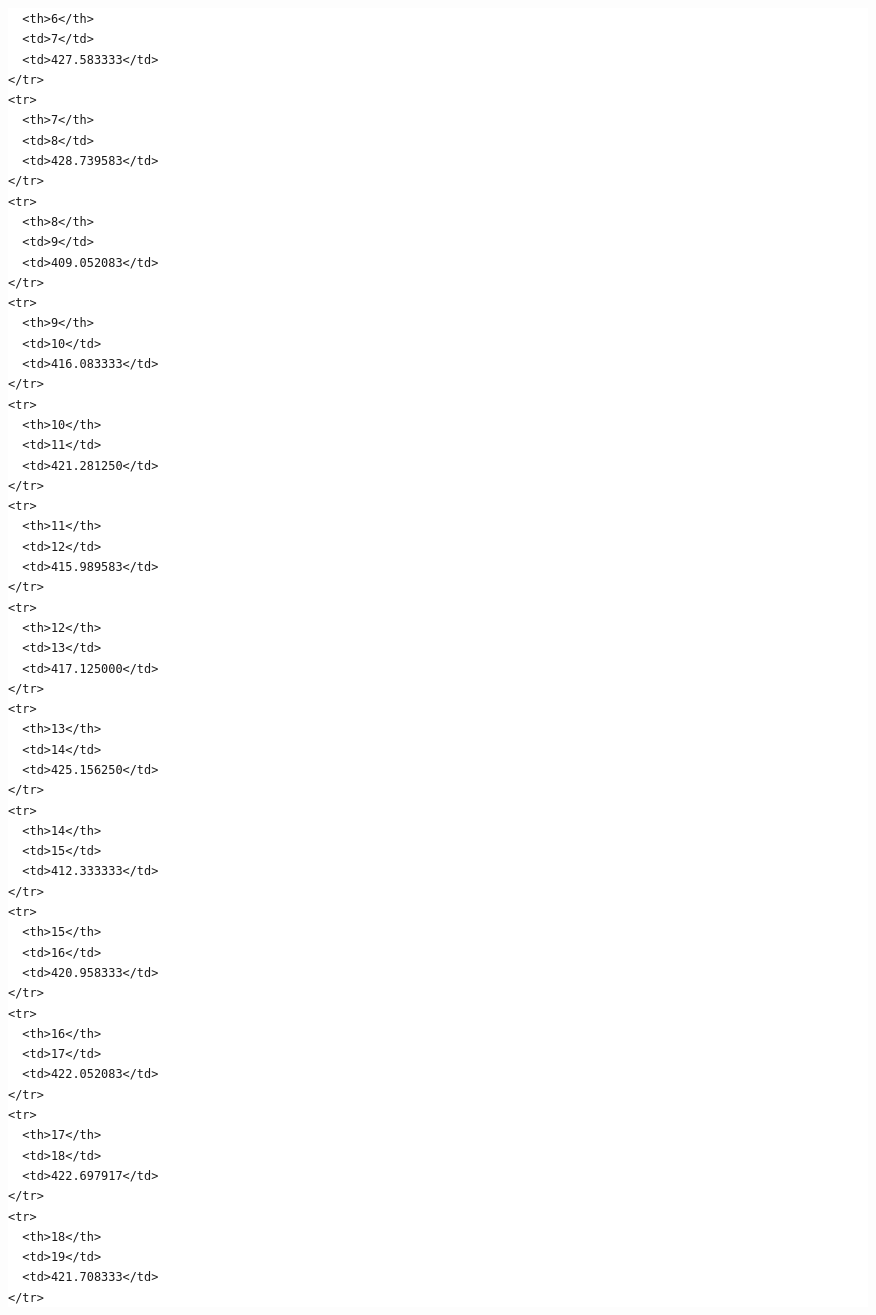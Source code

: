       <th>6</th>
      <td>7</td>
      <td>427.583333</td>
    </tr>
    <tr>
      <th>7</th>
      <td>8</td>
      <td>428.739583</td>
    </tr>
    <tr>
      <th>8</th>
      <td>9</td>
      <td>409.052083</td>
    </tr>
    <tr>
      <th>9</th>
      <td>10</td>
      <td>416.083333</td>
    </tr>
    <tr>
      <th>10</th>
      <td>11</td>
      <td>421.281250</td>
    </tr>
    <tr>
      <th>11</th>
      <td>12</td>
      <td>415.989583</td>
    </tr>
    <tr>
      <th>12</th>
      <td>13</td>
      <td>417.125000</td>
    </tr>
    <tr>
      <th>13</th>
      <td>14</td>
      <td>425.156250</td>
    </tr>
    <tr>
      <th>14</th>
      <td>15</td>
      <td>412.333333</td>
    </tr>
    <tr>
      <th>15</th>
      <td>16</td>
      <td>420.958333</td>
    </tr>
    <tr>
      <th>16</th>
      <td>17</td>
      <td>422.052083</td>
    </tr>
    <tr>
      <th>17</th>
      <td>18</td>
      <td>422.697917</td>
    </tr>
    <tr>
      <th>18</th>
      <td>19</td>
      <td>421.708333</td>
    </tr>